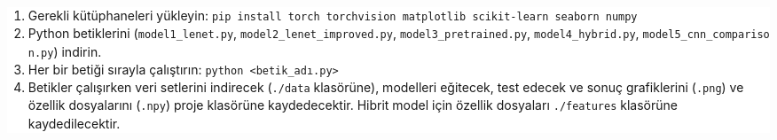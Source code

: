 1.  Gerekli kütüphaneleri yükleyin: `pip install torch torchvision matplotlib scikit-learn seaborn numpy`
2.  Python betiklerini (`model1_lenet.py`, `model2_lenet_improved.py`, `model3_pretrained.py`, `model4_hybrid.py`, `model5_cnn_comparison.py`) indirin.
3.  Her bir betiği sırayla çalıştırın: `python <betik_adı.py>`
4.  Betikler çalışırken veri setlerini indirecek (`./data` klasörüne), modelleri eğitecek, test edecek ve sonuç grafiklerini (`.png`) ve özellik dosyalarını (`.npy`) proje klasörüne kaydedecektir. Hibrit model için özellik dosyaları `./features` klasörüne kaydedilecektir.
